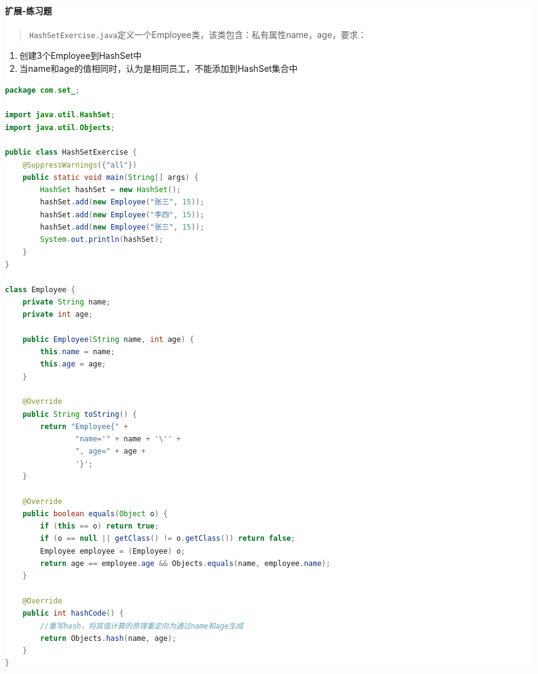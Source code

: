 #### 扩展-练习题

> `HashSetExercise.java`定义一个Employee类，该类包含：私有属性name，age，要求：

1. 创建3个Employee到HashSet中
2. 当name和age的值相同时，认为是相同员工，不能添加到HashSet集合中

```java
package com.set_;

import java.util.HashSet;
import java.util.Objects;

public class HashSetExercise {
    @SuppressWarnings({"all"})
    public static void main(String[] args) {
        HashSet hashSet = new HashSet();
        hashSet.add(new Employee("张三", 15));
        hashSet.add(new Employee("李四", 15));
        hashSet.add(new Employee("张三", 15));
        System.out.println(hashSet);
    }
}

class Employee {
    private String name;
    private int age;

    public Employee(String name, int age) {
        this.name = name;
        this.age = age;
    }

    @Override
    public String toString() {
        return "Employee{" +
                "name='" + name + '\'' +
                ", age=" + age +
                '}';
    }

    @Override
    public boolean equals(Object o) {
        if (this == o) return true;
        if (o == null || getClass() != o.getClass()) return false;
        Employee employee = (Employee) o;
        return age == employee.age && Objects.equals(name, employee.name);
    }

    @Override
    public int hashCode() {
        //重写hash，将其值计算的原理重定向为通过name和age生成
        return Objects.hash(name, age);
    }
}
```
